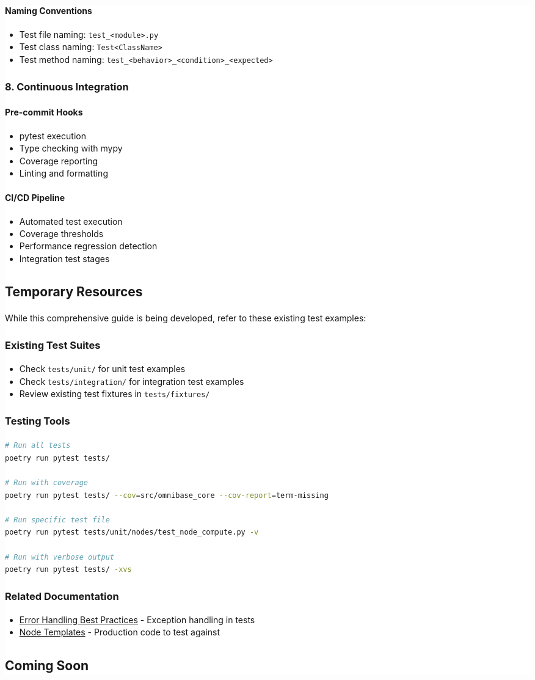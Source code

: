#### Naming Conventions
- Test file naming: `test_<module>.py`
- Test class naming: `Test<ClassName>`
- Test method naming: `test_<behavior>_<condition>_<expected>`

### 8. Continuous Integration

#### Pre-commit Hooks
- pytest execution
- Type checking with mypy
- Coverage reporting
- Linting and formatting

#### CI/CD Pipeline
- Automated test execution
- Coverage thresholds
- Performance regression detection
- Integration test stages

## Temporary Resources

While this comprehensive guide is being developed, refer to these existing test examples:

### Existing Test Suites
- Check `tests/unit/` for unit test examples
- Check `tests/integration/` for integration test examples
- Review existing test fixtures in `tests/fixtures/`

### Testing Tools
```bash
# Run all tests
poetry run pytest tests/

# Run with coverage
poetry run pytest tests/ --cov=src/omnibase_core --cov-report=term-missing

# Run specific test file
poetry run pytest tests/unit/nodes/test_node_compute.py -v

# Run with verbose output
poetry run pytest tests/ -xvs
```

### Related Documentation
- [Error Handling Best Practices](../../conventions/ERROR_HANDLING_BEST_PRACTICES.md) - Exception handling in tests
- [Node Templates](../../reference/templates/) - Production code to test against

## Coming Soon
